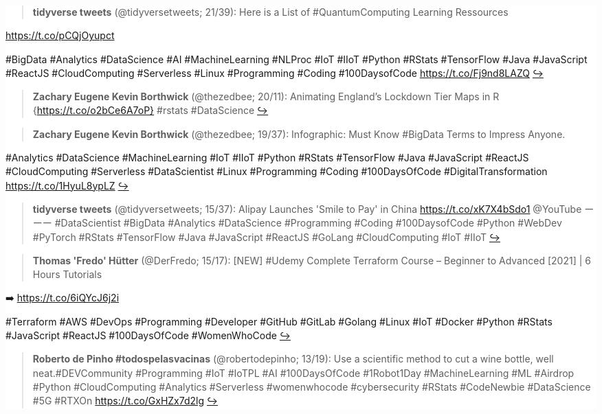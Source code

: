 


> **tidyverse tweets** (@tidyversetweets; 21/39): Here is a List of #QuantumComputing Learning Ressources
>
https://t.co/pCQjOyupct
>
#BigData #Analytics #DataScience #AI #MachineLearning #NLProc #IoT #IIoT #Python #RStats #TensorFlow #Java #JavaScript #ReactJS #CloudComputing #Serverless #Linux #Programming #Coding #100DaysofCode https://t.co/Fj9nd8LAZQ  [&#8618;](https://twitter.com/dataandme/status/1361831984897662976)




> **Zachary Eugene Kevin Borthwick** (@thezedbee; 20/11): Animating England’s Lockdown Tier Maps in R  {https://t.co/o2bCe6A7oP} #rstats #DataScience  [&#8618;](https://twitter.com/dataandme/status/1361832109455925248)




> **Zachary Eugene Kevin Borthwick** (@thezedbee; 19/37): Infographic: Must Know #BigData Terms to Impress Anyone. 
>
#Analytics #DataScience #MachineLearning #IoT #IIoT #Python #RStats #TensorFlow #Java #JavaScript #ReactJS #CloudComputing #Serverless #DataScientist #Linux #Programming #Coding #100DaysOfCode #DigitalTransformation https://t.co/1HyuL8ypLZ  [&#8618;](https://twitter.com/dataandme/status/1361874967407828992)




> **tidyverse tweets** (@tidyversetweets; 15/37): Alipay Launches 'Smile to Pay' in China
 https://t.co/xK7X4bSdo1 @YouTube
ーーー
#DataScientist  #BigData #Analytics #DataScience #Programming #Coding
#100DaysofCode #Python
#WebDev #PyTorch #RStats #TensorFlow #Java #JavaScript #ReactJS #GoLang #CloudComputing #IoT #IIoT  [&#8618;](https://twitter.com/dataandme/status/1361861753328476160)




> **Thomas 'Fredo' Hütter** (@DerFredo; 15/17): [NEW] #Udemy Complete Terraform Course – Beginner to Advanced [2021] | 6 Hours Tutorials 
>
➡️ https://t.co/6iQYcJ6j2i 
>
#Terraform #AWS #DevOps #Programming #Developer #GitHub #GitLab #Golang #Linux #IoT #Docker #Python #RStats #JavaScript #ReactJS #100DaysOfCode #WomenWhoCode  [&#8618;](https://twitter.com/dataandme/status/1361842141425635328)




> **Roberto de Pinho #todospelasvacinas** (@robertodepinho; 13/19): Use a scientific method to cut a wine bottle, well neat.#DEVCommunity #Programming #IoT #IoTPL #AI #100DaysOfCode #1Robot1Day #MachineLearning #ML #Airdrop #Python #CloudComputing #Analytics #Serverless #womenwhocode #cybersecurity #RStats #CodeNewbie #DataScience #5G #RTXOn https://t.co/GxHZx7d2lg  [&#8618;](https://twitter.com/dataandme/status/1361840536114528261)
